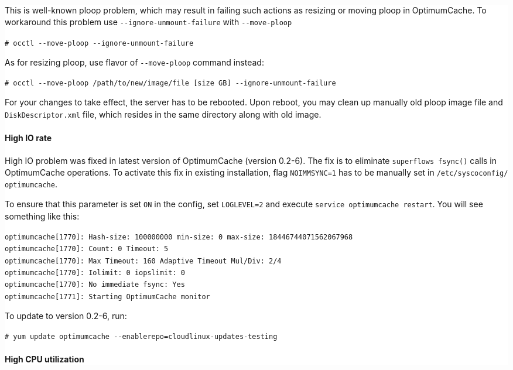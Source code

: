 This is well-known ploop problem, which may result in failing such actions as resizing or moving ploop in OptimumCache. To workaround this problem use <span class="notranslate">`--ignore-unmount-failure`</span> with <span class="notranslate">`--move-ploop`</span>

<div class="notranslate">

```
# occtl --move-ploop --ignore-unmount-failure
```
</div>

As for resizing ploop, use flavor of <span class="notranslate">`--move-ploop`</span> command instead:

<div class="notranslate">

```
# occtl --move-ploop /path/to/new/image/file [size GB] --ignore-unmount-failure
```
</div>

For your changes to take effect, the server has to be rebooted. Upon reboot, you may clean up manually old ploop image file and <span class="notranslate">`DiskDescriptor.xml`</span> file, which resides in the same directory along with old image.

#### High IO rate

High <span class="notranslate">IO</span> problem was fixed in latest version of OptimumCache (version 0.2-6). The fix is to eliminate <span class="notranslate">`superflows fsync()`</span> calls in OptimumCache operations. To activate this fix in existing installation, flag <span class="notranslate">`NOIMMSYNC=1`</span> has to be manually set in <span class="notranslate">`/etc/syscoconfig/optimumcache`</span>.

To ensure that this parameter is set <span class="notranslate">`ON`</span> in the config, set <span class="notranslate">`LOGLEVEL=2`</span> and execute <span class="notranslate">`service optimumcache restart`</span>. You will see something like this:

<div class="notranslate">

```
optimumcache[1770]: Hash-size: 100000000 min-size: 0 max-size: 18446744071562067968
optimumcache[1770]: Count: 0 Timeout: 5
optimumcache[1770]: Max Timeout: 160 Adaptive Timeout Mul/Div: 2/4
optimumcache[1770]: Iolimit: 0 iopslimit: 0
optimumcache[1770]: No immediate fsync: Yes
optimumcache[1771]: Starting OptimumCache monitor
```
</div>

To update to version 0.2-6, run:

<div class="notranslate">

```
# yum update optimumcache --enablerepo=cloudlinux-updates-testing
```
</div>

#### High CPU utilization
